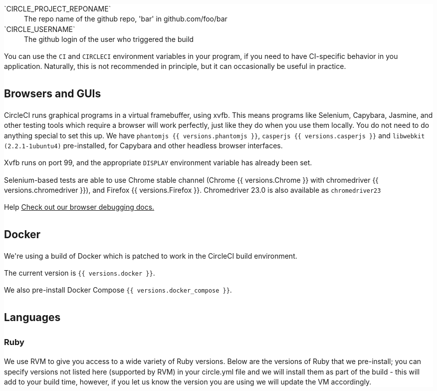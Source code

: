 <dt>
`CIRCLE_PROJECT_REPONAME`
</dt>
<dd>
The repo name of the github repo, 'bar' in github.com/foo/bar
</dd>
<dt>
`CIRCLE_USERNAME`
</dt>
<dd>
The github login of the user who triggered the build
</dd>
</dl>

You can use the `CI` and `CIRCLECI`
environment variables in your program, if you need to have CI-specific behavior in you application.
Naturally, this is not recommended in principle, but it can occasionally be useful in practice.

<h2 id="browsers">Browsers and GUIs</h2>

CircleCI runs graphical programs in a virtual framebuffer, using xvfb.
This means programs like Selenium, Capybara, Jasmine, and other testing tools which require a browser will work perfectly, just like they do when you use them locally.
You do not need to do anything special to set this up.
We have `phantomjs {{ versions.phantomjs }}`, `casperjs {{ versions.casperjs }}`
and `libwebkit (2.2.1-1ubuntu4)` pre-installed, for Capybara and other headless browser interfaces.

Xvfb runs on port 99, and the appropriate `DISPLAY` environment variable has already been set.

Selenium-based tests are able to use Chrome stable channel (Chrome
{{ versions.Chrome }} with chromedriver {{ versions.chromedriver }}), and
Firefox {{ versions.Firefox }}. Chromedriver 23.0 is also available as
`chromedriver23`

<span class='label label-info'>Help</span>
[Check out our browser debugging docs.](/docs/troubleshooting-browsers)

## Docker

We're using a build of Docker which is patched to work in the CircleCI build environment.

The current version is `{{ versions.docker }}`.

We also pre-install Docker Compose `{{ versions.docker_compose }}`.

## Languages

### Ruby

We use RVM to give you access to a wide variety of Ruby
versions. Below are the versions of Ruby that we pre-install; you can specify versions not listed here (supported by RVM) in your circle.yml file and we will install them as part of the build - this will add to your build time, however, if you let us know the version you are using we will update the VM accordingly.
